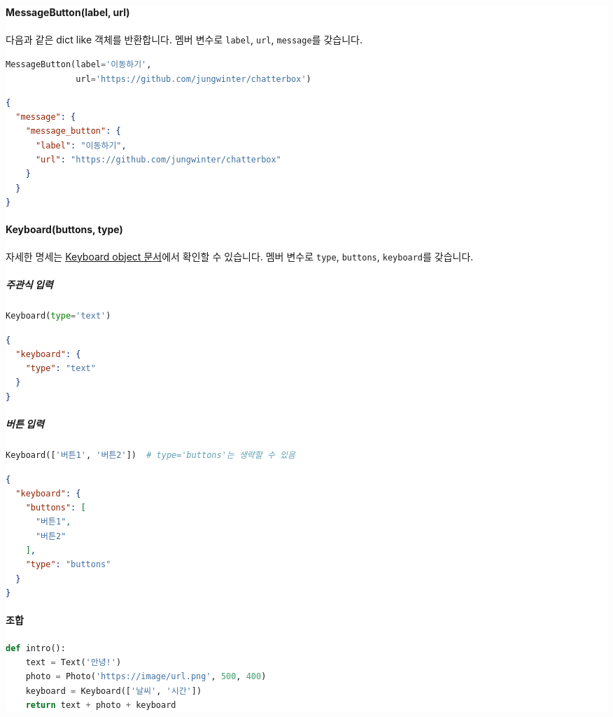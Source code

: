 #### MessageButton(label, url)
다음과 같은 dict like 객체를 반환합니다. 멤버 변수로 `label`, `url`, `message`를 갖습니다.

```python
MessageButton(label='이동하기',
              url='https://github.com/jungwinter/chatterbox')
```

```json
{
  "message": {
    "message_button": {
      "label": "이동하기",
      "url": "https://github.com/jungwinter/chatterbox"
    }
  }
}
```

#### Keyboard(buttons, type)
자세한 명세는 [Keyboard object 문서]에서 확인할 수 있습니다. 멤버 변수로 `type`, `buttons`, `keyboard`를 갖습니다.

##### 주관식 입력
```python
Keyboard(type='text')
```

```json
{
  "keyboard": {
    "type": "text"
  }
}
```
##### 버튼 입력
```python
Keyboard(['버튼1', '버튼2'])  # type='buttons'는 생략할 수 있음
```

```json
{
  "keyboard": {
    "buttons": [
      "버튼1",
      "버튼2"
    ],
    "type": "buttons"
  }
}
```

#### 조합

```python
def intro():
    text = Text('안녕!')
    photo = Photo('https://image/url.png', 500, 400)
    keyboard = Keyboard(['날씨', '시간'])
    return text + photo + keyboard
```


[Chatterbox]: https://github.com/JungWinter/chatterbox
[license]: https://img.shields.io/badge/license-MIT-blue.svg
[pypi]: https://img.shields.io/pypi/v/chatterbox.py.svg
[pyversions]: https://img.shields.io/pypi/pyversions/chatterbox.py.svg
[travis]: https://travis-ci.org/JungWinter/chatterbox.svg
[appveyor]: https://ci.appveyor.com/api/projects/status/ispy5kkm050m0ka5?svg=true
[codecov]: https://codecov.io/gh/JungWinter/chatterbox/branch/master/graph/badge.svg
[카카오톡 플러스친구 자동응답 API]: https://github.com/plusfriend/auto_reply
[examples]: https://github.com/JungWinter/chatterbox/blob/master/examples
[FSM(finite-state machine)]: https://ko.wikipedia.org/wiki/유한_상태_기계
[카카오톡 자동응답 api 명세]: https://github.com/plusfriend/auto_reply#specification-1
[카카오톡 response object 명세]: https://github.com/plusfriend/auto_reply/blob/master/README.md#6-object
[Keyboard object 문서]: https://github.com/plusfriend/auto_reply/blob/master/README.md#61-keyboard
[examples/flask_advance.py]: https://github.com/JungWinter/chatterbox/blob/master/examples/flask/flask_advance.py
[CONTRIBUTING.md]: https://github.com/JungWinter/chatterbox/blob/master/.github/CONTRIBUTING.md
[홍익대학교 학식알리미 셰프 홍]: https://github.com/JungWinter/chef-hong